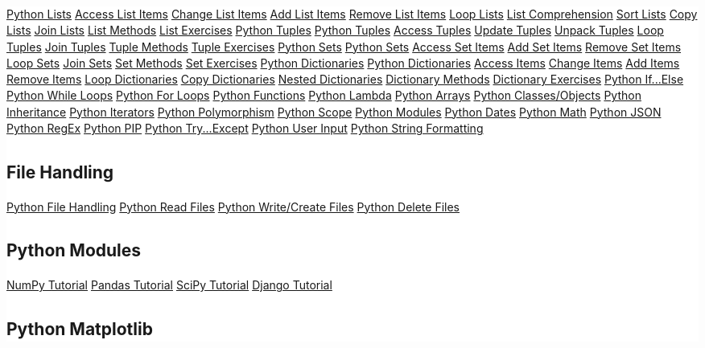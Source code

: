 [Python Lists](https://www.w3schools.com/python/<python_lists.asp>) [Access List Items](https://www.w3schools.com/python/<python_lists_access.asp>) [Change List Items](https://www.w3schools.com/python/<python_lists_change.asp>) [Add List Items](https://www.w3schools.com/python/<python_lists_add.asp>) [Remove List Items](https://www.w3schools.com/python/<python_lists_remove.asp>) [Loop Lists](https://www.w3schools.com/python/<python_lists_loop.asp>) [List Comprehension](https://www.w3schools.com/python/<python_lists_comprehension.asp>) [Sort Lists](https://www.w3schools.com/python/<python_lists_sort.asp>) [Copy Lists](https://www.w3schools.com/python/<python_lists_copy.asp>) [Join Lists](https://www.w3schools.com/python/<python_lists_join.asp>) [List Methods](https://www.w3schools.com/python/<python_lists_methods.asp>) [List Exercises](https://www.w3schools.com/python/<python_lists_exercises.asp>)
[Python Tuples](https://www.w3schools.com/python/<python_tuples.asp>)
[Python Tuples](https://www.w3schools.com/python/<python_tuples.asp>) [Access Tuples](https://www.w3schools.com/python/<python_tuples_access.asp>) [Update Tuples](https://www.w3schools.com/python/<python_tuples_update.asp>) [Unpack Tuples](https://www.w3schools.com/python/<python_tuples_unpack.asp>) [Loop Tuples](https://www.w3schools.com/python/<python_tuples_loop.asp>) [Join Tuples](https://www.w3schools.com/python/<python_tuples_join.asp>) [Tuple Methods](https://www.w3schools.com/python/<python_tuples_methods.asp>) [Tuple Exercises](https://www.w3schools.com/python/<python_tuples_exercises.asp>)
[Python Sets](https://www.w3schools.com/python/<python_sets.asp>)
[Python Sets](https://www.w3schools.com/python/<python_sets.asp>) [Access Set Items](https://www.w3schools.com/python/<python_sets_access.asp>) [Add Set Items](https://www.w3schools.com/python/<python_sets_add.asp>) [Remove Set Items](https://www.w3schools.com/python/<python_sets_remove.asp>) [Loop Sets](https://www.w3schools.com/python/<python_sets_loop.asp>) [Join Sets](https://www.w3schools.com/python/<python_sets_join.asp>) [Set Methods](https://www.w3schools.com/python/<python_sets_methods.asp>) [Set Exercises](https://www.w3schools.com/python/<python_sets_exercises.asp>)
[Python Dictionaries](https://www.w3schools.com/python/<python_dictionaries.asp>)
[Python Dictionaries](https://www.w3schools.com/python/<python_dictionaries.asp>) [Access Items](https://www.w3schools.com/python/<python_dictionaries_access.asp>) [Change Items](https://www.w3schools.com/python/<python_dictionaries_change.asp>) [Add Items](https://www.w3schools.com/python/<python_dictionaries_add.asp>) [Remove Items](https://www.w3schools.com/python/<python_dictionaries_remove.asp>) [Loop Dictionaries](https://www.w3schools.com/python/<python_dictionaries_loop.asp>) [Copy Dictionaries](https://www.w3schools.com/python/<python_dictionaries_copy.asp>) [Nested Dictionaries](https://www.w3schools.com/python/<python_dictionaries_nested.asp>) [Dictionary Methods](https://www.w3schools.com/python/<python_dictionaries_methods.asp>) [Dictionary Exercises](https://www.w3schools.com/python/<python_dictionaries_exercises.asp>)
[Python If...Else](https://www.w3schools.com/python/<python_conditions.asp>) [Python While Loops](https://www.w3schools.com/python/<python_while_loops.asp>) [Python For Loops](https://www.w3schools.com/python/<python_for_loops.asp>) [Python Functions](https://www.w3schools.com/python/<python_functions.asp>) [Python Lambda](https://www.w3schools.com/python/<python_lambda.asp>) [Python Arrays](https://www.w3schools.com/python/<python_arrays.asp>) [Python Classes/Objects](https://www.w3schools.com/python/<python_classes.asp>) [Python Inheritance](https://www.w3schools.com/python/<python_inheritance.asp>) [Python Iterators](https://www.w3schools.com/python/<python_iterators.asp>) [Python Polymorphism](https://www.w3schools.com/python/<python_polymorphism.asp>) [Python Scope](https://www.w3schools.com/python/<python_scope.asp>) [Python Modules](https://www.w3schools.com/python/<python_modules.asp>) [Python Dates](https://www.w3schools.com/python/<python_datetime.asp>) [Python Math](https://www.w3schools.com/python/<python_math.asp>) [Python JSON](https://www.w3schools.com/python/<python_json.asp>) [Python RegEx](https://www.w3schools.com/python/<python_regex.asp>) [Python PIP](https://www.w3schools.com/python/<python_pip.asp>) [Python Try...Except](https://www.w3schools.com/python/<python_try_except.asp>) [Python User Input](https://www.w3schools.com/python/<python_user_input.asp>) [Python String Formatting](https://www.w3schools.com/python/<python_string_formatting.asp>)
## File Handling
[Python File Handling](https://www.w3schools.com/python/<python_file_handling.asp>) [Python Read Files](https://www.w3schools.com/python/<python_file_open.asp>) [Python Write/Create Files](https://www.w3schools.com/python/<python_file_write.asp>) [Python Delete Files](https://www.w3schools.com/python/<python_file_remove.asp>)
## Python Modules
[NumPy Tutorial](https://www.w3schools.com/python/<numpy/default.asp>) [Pandas Tutorial](https://www.w3schools.com/python/<pandas/default.asp>) [SciPy Tutorial](https://www.w3schools.com/python/<scipy/index.php>) [Django Tutorial](https://www.w3schools.com/python/</django/index.php>)
## Python Matplotlib